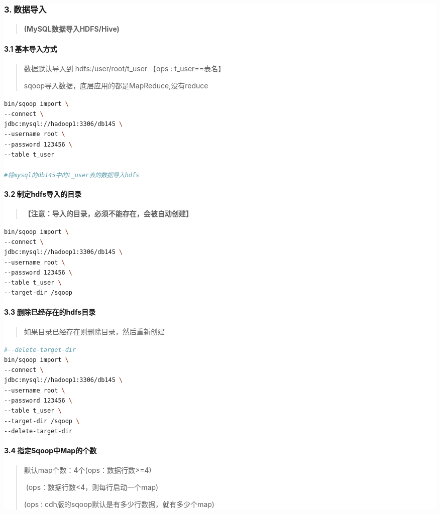 ### 3. 数据导入

> **(MySQL数据导入HDFS/Hive)**

#### 3.1 基本导入方式

> 数据默认导入到   hdfs:/user/root/t_user   【ops : t_user==表名】
>
> sqoop导入数据，底层应用的都是MapReduce,没有reduce

```sh
bin/sqoop import \
--connect \
jdbc:mysql://hadoop1:3306/db145 \
--username root \
--password 123456 \
--table t_user

#将mysql的db145中的t_user表的数据导入hdfs
```
#### 3.2 制定hdfs导入的目录

> **【注意：导入的目录，必须不能存在，会被自动创建】**

```sh
bin/sqoop import \
--connect \
jdbc:mysql://hadoop1:3306/db145 \
--username root \
--password 123456 \
--table t_user \
--target-dir /sqoop
```
#### 3.3 删除已经存在的hdfs目录

> 如果目录已经存在则删除目录，然后重新创建

```sh
#--delete-target-dir 
bin/sqoop import \
--connect \
jdbc:mysql://hadoop1:3306/db145 \
--username root \
--password 123456 \
--table t_user \
--target-dir /sqoop \
--delete-target-dir 
```
#### 3.4 指定Sqoop中Map的个数

> 默认map个数：4个(ops：数据行数>=4)
>
> ​                            (ops：数据行数<4，则每行启动一个map)
>
> (ops : cdh版的sqoop默认是有多少行数据，就有多少个map)
